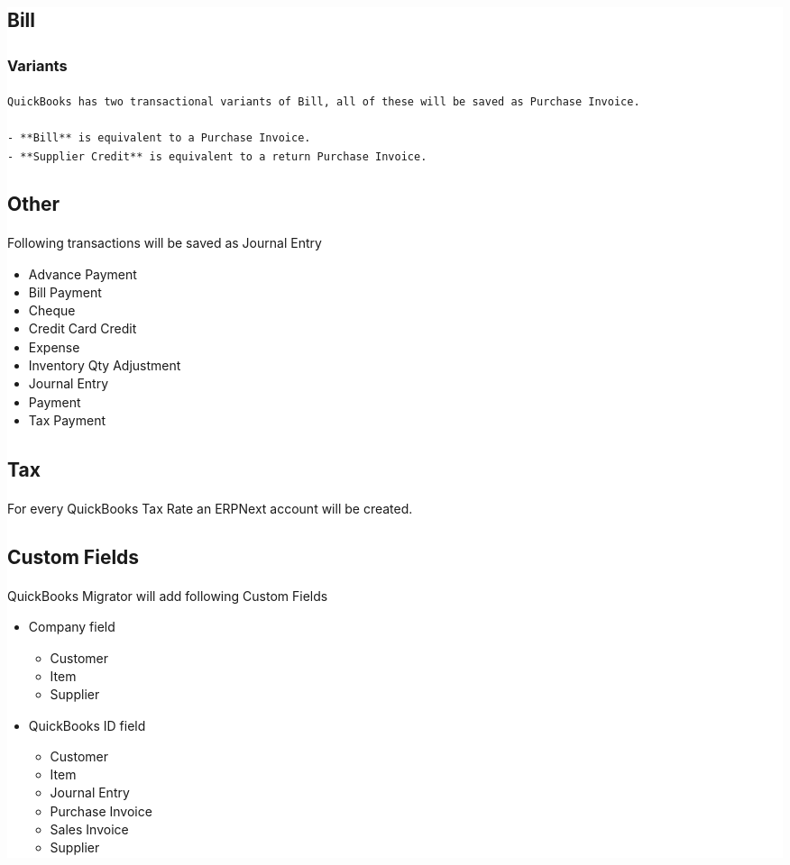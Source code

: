 

## Bill

### Variants
    QuickBooks has two transactional variants of Bill, all of these will be saved as Purchase Invoice.

    - **Bill** is equivalent to a Purchase Invoice.
    - **Supplier Credit** is equivalent to a return Purchase Invoice.



## Other

Following transactions will be saved as Journal Entry

- Advance Payment
- Bill Payment
- Cheque
- Credit Card Credit
- Expense
- Inventory Qty Adjustment
- Journal Entry
- Payment
- Tax Payment



## Tax

For every QuickBooks Tax Rate an ERPNext account will be created.

## Custom Fields

QuickBooks Migrator will add following Custom Fields

- Company field
    - Customer
    - Item
    - Supplier

- QuickBooks ID field
    - Customer
    - Item
    - Journal Entry
    - Purchase Invoice
    - Sales Invoice
    - Supplier